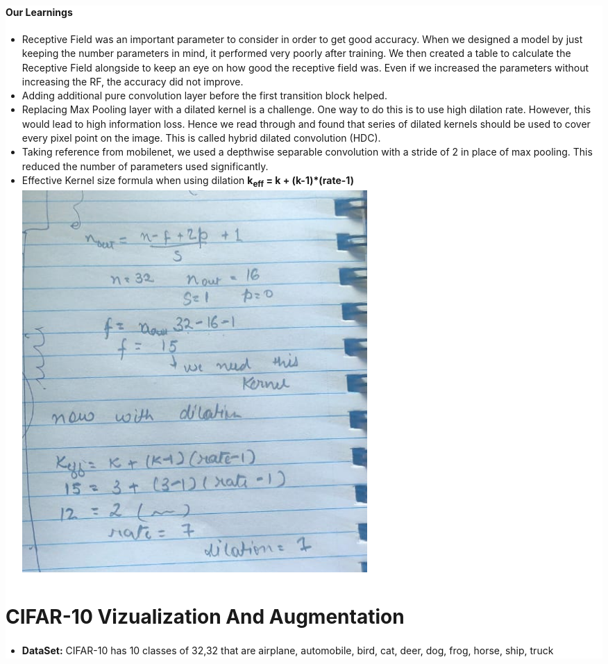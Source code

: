 #### Our Learnings

- Receptive Field was an important parameter to consider in order to get good accuracy. When we designed a model by just keeping the number parameters in mind, it performed very poorly after training. We then created a table to calculate the Receptive Field alongside to keep an eye on how good the receptive field was. Even if we increased the parameters without increasing the RF, the accuracy did not improve.
- Adding additional pure convolution layer before the first transition block helped.
- Replacing Max Pooling layer with a dilated kernel is a challenge. One way to do this is to use high dilation rate. However, this would lead to high information loss. Hence we read through and found that series of dilated kernels should be used to cover every pixel point on the image. This is called hybrid dilated convolution (HDC).
- Taking reference from mobilenet, we used a depthwise separable convolution with a stride of 2 in place of max pooling. This reduced the number of parameters used significantly.
- Effective Kernel size formula when using dilation **k<sub>eff</sub> = k + (k-1)\*(rate-1)**
  <img src="images/handwritten.png" alt="drawing" height="550">

# CIFAR-10 Vizualization And Augmentation

- **DataSet:** CIFAR-10 has 10 classes of 32,32 that are airplane, automobile, bird, cat, deer, dog, frog, horse, ship, truck

<p float="center">